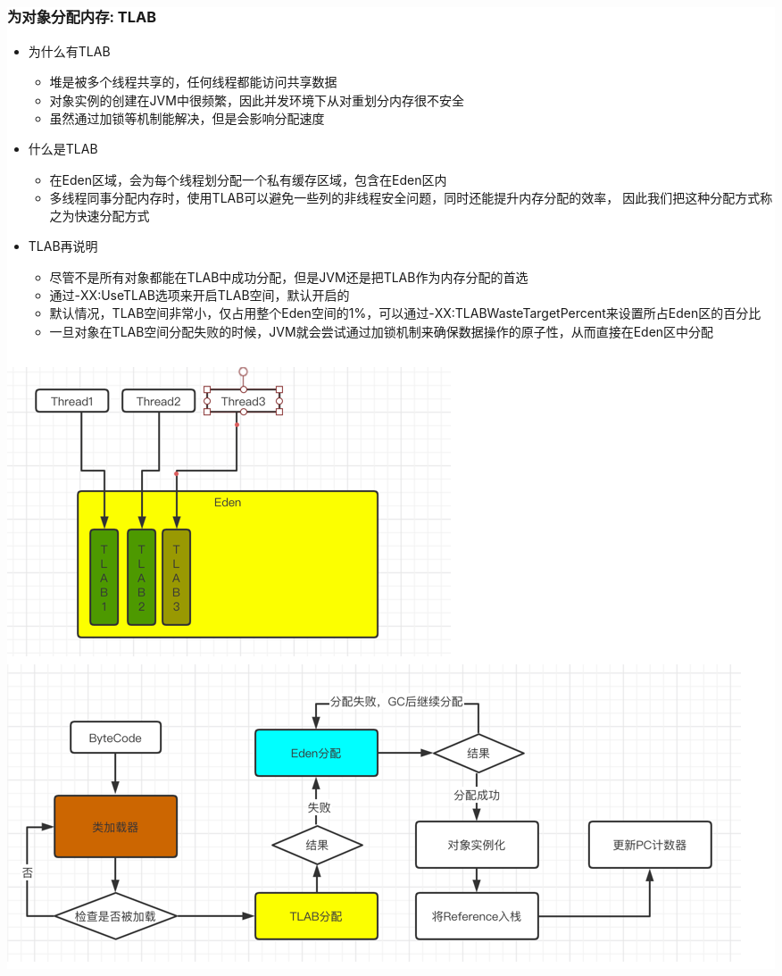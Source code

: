 
### 为对象分配内存: TLAB

- 为什么有TLAB

  - 堆是被多个线程共享的，任何线程都能访问共享数据
  - 对象实例的创建在JVM中很频繁，因此并发环境下从对重划分内存很不安全
  - 虽然通过加锁等机制能解决，但是会影响分配速度
  
- 什么是TLAB
  
  - 在Eden区域，会为每个线程划分配一个私有缓存区域，包含在Eden区内
  - 多线程同事分配内存时，使用TLAB可以避免一些列的非线程安全问题，同时还能提升内存分配的效率，
  因此我们把这种分配方式称之为快速分配方式
  
- TLAB再说明

  - 尽管不是所有对象都能在TLAB中成功分配，但是JVM还是把TLAB作为内存分配的首选
  - 通过-XX:UseTLAB选项来开启TLAB空间，默认开启的
  - 默认情况，TLAB空间非常小，仅占用整个Eden空间的1%，可以通过-XX:TLABWasteTargetPercent来设置所占Eden区的百分比
  - 一旦对象在TLAB空间分配失败的时候，JVM就会尝试通过加锁机制来确保数据操作的原子性，从而直接在Eden区中分配
  
![jvm_tlab](../../Images/jvm_tlab.png)
![jvm_tlab_assign](../../Images/jvm_tlab_assign.png)
---
